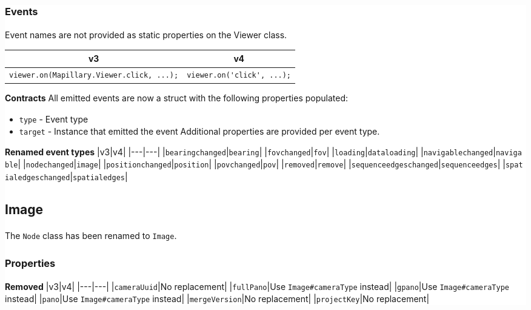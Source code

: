 ### Events

Event names are not provided as static properties on the Viewer class.

| v3                                        | v4                         |
| ----------------------------------------- | -------------------------- |
| `viewer.on(Mapillary.Viewer.click, ...);` | `viewer.on('click', ...);` |

**Contracts**
All emitted events are now a struct with the following properties populated:

- `type` - Event type
- `target` - Instance that emitted the event
  Additional properties are provided per event type.

**Renamed event types**
|v3|v4|
|---|---|
|`bearingchanged`|`bearing`|
|`fovchanged`|`fov`|
|`loading`|`dataloading`|
|`navigablechanged`|`navigable`|
|`nodechanged`|`image`|
|`positionchanged`|`position`|
|`povchanged`|`pov`|
|`removed`|`remove`|
|`sequenceedgeschanged`|`sequenceedges`|
|`spatialedgeschanged`|`spatialedges`|

## Image

The `Node` class has been renamed to `Image`.

### Properties

**Removed**
|v3|v4|
|---|---|
|`cameraUuid`|No replacement|
|`fullPano`|Use `Image#cameraType` instead|
|`gpano`|Use `Image#cameraType` instead|
|`pano`|Use `Image#cameraType` instead|
|`mergeVersion`|No replacement|
|`projectKey`|No replacement|
